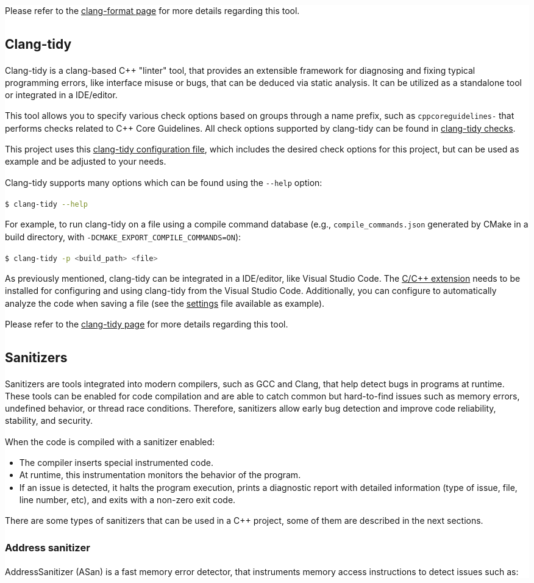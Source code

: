 Please refer to the [clang-format page][ref-tool-clang-format] for more details regarding this tool.

## Clang-tidy

Clang-tidy is a clang-based C++ "linter" tool, that provides an extensible framework for diagnosing and fixing typical programming errors, like interface misuse or bugs, that can be deduced via static analysis. It can be utilized as a standalone tool or integrated in a IDE/editor.

This tool allows you to specify various check options based on groups through a name prefix, such as `cppcoreguidelines-` that performs checks related to C++ Core Guidelines. All check options supported by clang-tidy can be found in [clang-tidy checks][ref-tool-clang-tidy-checks].

This project uses this [clang-tidy configuration file](../.clang-tidy), which includes the desired check options for this project, but can be used as example and be adjusted to your needs.

Clang-tidy supports many options which can be found using the `--help` option:

```sh
$ clang-tidy --help
```

For example, to run clang-tidy on a file using a compile command database (e.g., `compile_commands.json` generated by CMake in a build directory, with `-DCMAKE_EXPORT_COMPILE_COMMANDS=ON`):

```sh
$ clang-tidy -p <build_path> <file>
```

As previously mentioned, clang-tidy can be integrated in a IDE/editor, like Visual Studio Code. The [C/C++ extension][ref-vscode-cpp-extension] needs to be installed for configuring and using clang-tidy from the Visual Studio Code. Additionally, you can configure to automatically analyze the code when saving a file (see the [settings](../.vscode/settings.json) file available as example).

Please refer to the [clang-tidy page][ref-tool-clang-tidy] for more details regarding this tool.

## Sanitizers

Sanitizers are tools integrated into modern compilers, such as GCC and Clang, that help detect bugs in programs at runtime. These tools can be enabled for code compilation and are able to catch common but hard-to-find issues such as memory errors, undefined behavior, or thread race conditions. Therefore, sanitizers allow early bug detection and improve code reliability, stability, and security.

When the code is compiled with a sanitizer enabled:

- The compiler inserts special instrumented code.
- At runtime, this instrumentation monitors the behavior of the program.
- If an issue is detected, it halts the program execution, prints a diagnostic report with detailed information (type of issue, file, line number, etc), and exits with a non-zero exit code.

There are some types of sanitizers that can be used in a C++ project, some of them are described in the next sections.

### Address sanitizer

AddressSanitizer (ASan) is a fast memory error detector, that instruments memory access instructions to detect issues such as:


[ref-tool-clang-format]: https://clang.llvm.org/docs/ClangFormat.html "Clang-format"
[ref-tool-clang-format-style-options]: https://clang.llvm.org/docs/ClangFormatStyleOptions.html "Clang-format style options"
[ref-tool-clang-tidy]: https://clang.llvm.org/extra/clang-tidy/ "Clang-tidy"
[ref-tool-clang-tidy-checks]: https://clang.llvm.org/extra/clang-tidy/checks/list.html "Clang-tidy checks"
[ref-tool-sanitizer-address]: https://clang.llvm.org/docs/AddressSanitizer.html
[ref-tool-sanitizer-leak]: https://clang.llvm.org/docs/LeakSanitizer.html
[ref-tool-sanitizer-memory]: https://clang.llvm.org/docs/MemorySanitizer.html
[ref-tool-sanitizer-thread]: https://clang.llvm.org/docs/ThreadSanitizer.html
[ref-tool-sanitizer-undefined]: https://clang.llvm.org/docs/UndefinedBehaviorSanitizer.html
[ref-tool-sanitizer-undefined-checks]: https://clang.llvm.org/docs/UndefinedBehaviorSanitizer.html#available-checks
[ref-gcc-instrumentation-options]: https://gcc.gnu.org/onlinedocs/gcc/Instrumentation-Options.html
[ref-tool-doxygen]: https://www.doxygen.nl/ "Doxygen"
[ref-tool-cmake-format]: https://github.com/cheshirekow/cmake_format "cmake-format"
[ref-vscode-cpp-extension]: https://marketplace.visualstudio.com/items?itemName=ms-vscode.cpptools "Visual Studio Code: C/C++ extension"